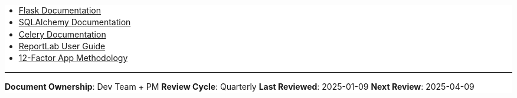 - [Flask Documentation](https://flask.palletsprojects.com/)
- [SQLAlchemy Documentation](https://docs.sqlalchemy.org/)
- [Celery Documentation](https://docs.celeryproject.org/)
- [ReportLab User Guide](https://www.reportlab.com/docs/reportlab-userguide.pdf)
- [12-Factor App Methodology](https://12factor.net/)

---

**Document Ownership**: Dev Team + PM
**Review Cycle**: Quarterly
**Last Reviewed**: 2025-01-09
**Next Review**: 2025-04-09

